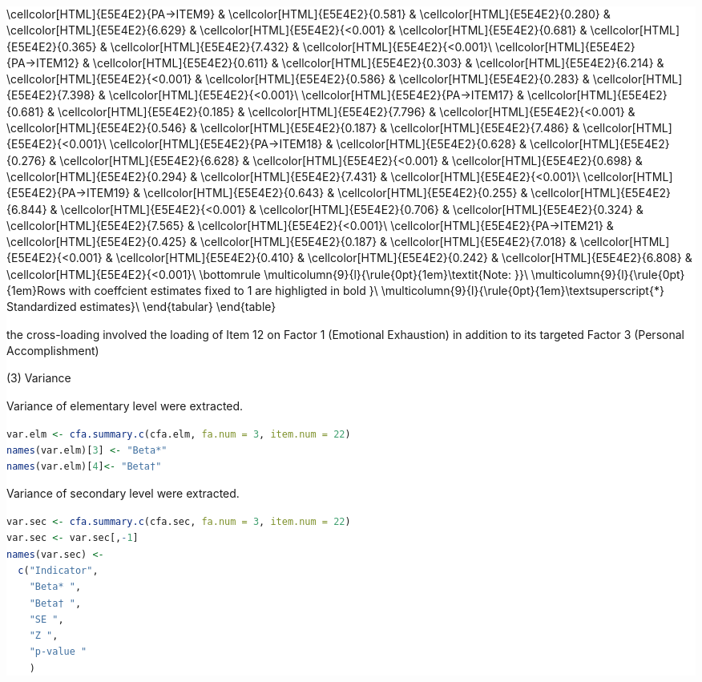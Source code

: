 \cellcolor[HTML]{E5E4E2}{PA→ITEM9} & \cellcolor[HTML]{E5E4E2}{0.581} & \cellcolor[HTML]{E5E4E2}{0.280} & \cellcolor[HTML]{E5E4E2}{6.629} & \cellcolor[HTML]{E5E4E2}{<0.001} & \cellcolor[HTML]{E5E4E2}{0.681} & \cellcolor[HTML]{E5E4E2}{0.365} & \cellcolor[HTML]{E5E4E2}{7.432} & \cellcolor[HTML]{E5E4E2}{<0.001}\\
\cellcolor[HTML]{E5E4E2}{PA→ITEM12} & \cellcolor[HTML]{E5E4E2}{0.611} & \cellcolor[HTML]{E5E4E2}{0.303} & \cellcolor[HTML]{E5E4E2}{6.214} & \cellcolor[HTML]{E5E4E2}{<0.001} & \cellcolor[HTML]{E5E4E2}{0.586} & \cellcolor[HTML]{E5E4E2}{0.283} & \cellcolor[HTML]{E5E4E2}{7.398} & \cellcolor[HTML]{E5E4E2}{<0.001}\\
\cellcolor[HTML]{E5E4E2}{PA→ITEM17} & \cellcolor[HTML]{E5E4E2}{0.681} & \cellcolor[HTML]{E5E4E2}{0.185} & \cellcolor[HTML]{E5E4E2}{7.796} & \cellcolor[HTML]{E5E4E2}{<0.001} & \cellcolor[HTML]{E5E4E2}{0.546} & \cellcolor[HTML]{E5E4E2}{0.187} & \cellcolor[HTML]{E5E4E2}{7.486} & \cellcolor[HTML]{E5E4E2}{<0.001}\\
\cellcolor[HTML]{E5E4E2}{PA→ITEM18} & \cellcolor[HTML]{E5E4E2}{0.628} & \cellcolor[HTML]{E5E4E2}{0.276} & \cellcolor[HTML]{E5E4E2}{6.628} & \cellcolor[HTML]{E5E4E2}{<0.001} & \cellcolor[HTML]{E5E4E2}{0.698} & \cellcolor[HTML]{E5E4E2}{0.294} & \cellcolor[HTML]{E5E4E2}{7.431} & \cellcolor[HTML]{E5E4E2}{<0.001}\\
\cellcolor[HTML]{E5E4E2}{PA→ITEM19} & \cellcolor[HTML]{E5E4E2}{0.643} & \cellcolor[HTML]{E5E4E2}{0.255} & \cellcolor[HTML]{E5E4E2}{6.844} & \cellcolor[HTML]{E5E4E2}{<0.001} & \cellcolor[HTML]{E5E4E2}{0.706} & \cellcolor[HTML]{E5E4E2}{0.324} & \cellcolor[HTML]{E5E4E2}{7.565} & \cellcolor[HTML]{E5E4E2}{<0.001}\\
\cellcolor[HTML]{E5E4E2}{PA→ITEM21} & \cellcolor[HTML]{E5E4E2}{0.425} & \cellcolor[HTML]{E5E4E2}{0.187} & \cellcolor[HTML]{E5E4E2}{7.018} & \cellcolor[HTML]{E5E4E2}{<0.001} & \cellcolor[HTML]{E5E4E2}{0.410} & \cellcolor[HTML]{E5E4E2}{0.242} & \cellcolor[HTML]{E5E4E2}{6.808} & \cellcolor[HTML]{E5E4E2}{<0.001}\\
\bottomrule
\multicolumn{9}{l}{\rule{0pt}{1em}\textit{Note: }}\\
\multicolumn{9}{l}{\rule{0pt}{1em}Rows with coeffcient estimates fixed to 1 are highligted in bold }\\
\multicolumn{9}{l}{\rule{0pt}{1em}\textsuperscript{*} Standardized estimates}\\
\end{tabular}
\end{table}

the cross-loading involved the loading of Item 12 on Factor 1 (Emotional Exhaustion) in addition to its targeted Factor 3 (Personal Accomplishment)

(3) Variance 

Variance of elementary level were extracted.


```r
var.elm <- cfa.summary.c(cfa.elm, fa.num = 3, item.num = 22)
names(var.elm)[3] <- "Beta*"
names(var.elm)[4]<- "Beta†"
```

Variance of secondary level were extracted.


```r
var.sec <- cfa.summary.c(cfa.sec, fa.num = 3, item.num = 22)
var.sec <- var.sec[,-1]
names(var.sec) <- 
  c("Indicator", 
    "Beta* ", 
    "Beta† ",
    "SE ", 
    "Z ", 
    "p-value "
    )
```
